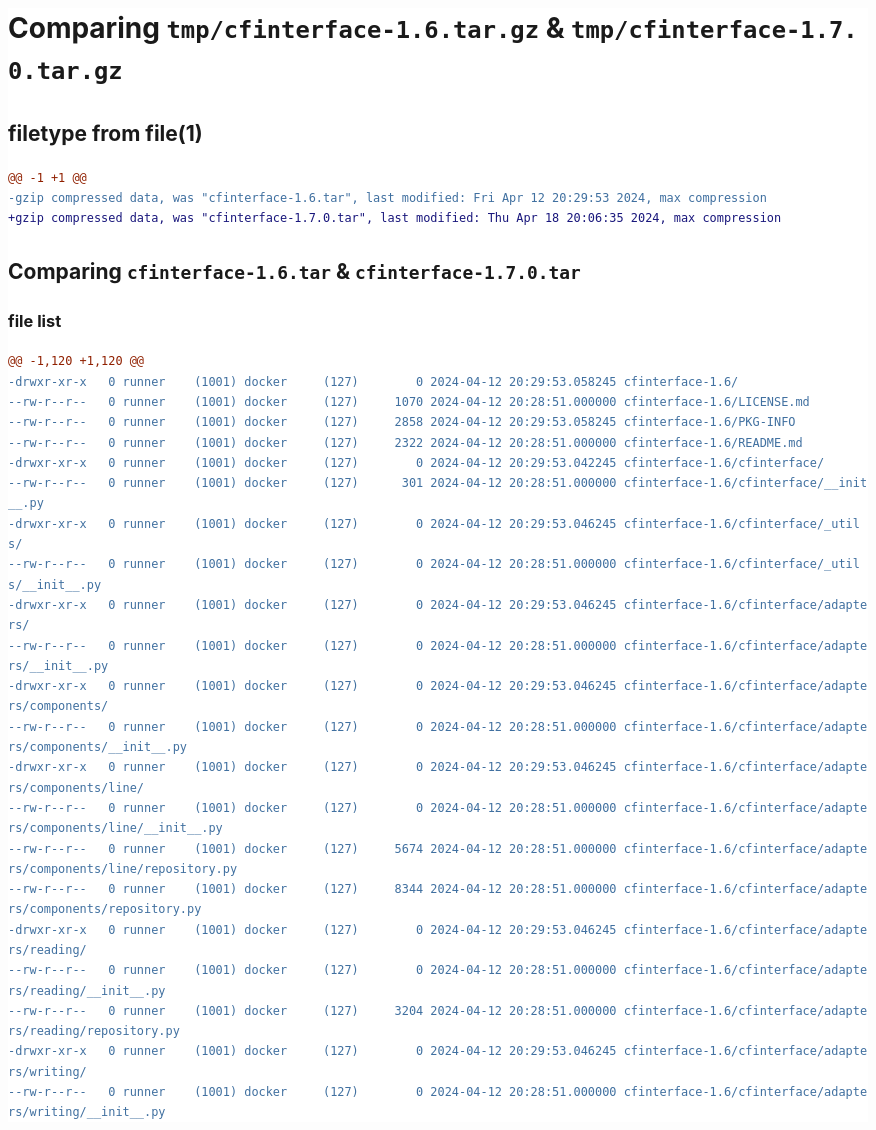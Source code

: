 # Comparing `tmp/cfinterface-1.6.tar.gz` & `tmp/cfinterface-1.7.0.tar.gz`

## filetype from file(1)

```diff
@@ -1 +1 @@
-gzip compressed data, was "cfinterface-1.6.tar", last modified: Fri Apr 12 20:29:53 2024, max compression
+gzip compressed data, was "cfinterface-1.7.0.tar", last modified: Thu Apr 18 20:06:35 2024, max compression
```

## Comparing `cfinterface-1.6.tar` & `cfinterface-1.7.0.tar`

### file list

```diff
@@ -1,120 +1,120 @@
-drwxr-xr-x   0 runner    (1001) docker     (127)        0 2024-04-12 20:29:53.058245 cfinterface-1.6/
--rw-r--r--   0 runner    (1001) docker     (127)     1070 2024-04-12 20:28:51.000000 cfinterface-1.6/LICENSE.md
--rw-r--r--   0 runner    (1001) docker     (127)     2858 2024-04-12 20:29:53.058245 cfinterface-1.6/PKG-INFO
--rw-r--r--   0 runner    (1001) docker     (127)     2322 2024-04-12 20:28:51.000000 cfinterface-1.6/README.md
-drwxr-xr-x   0 runner    (1001) docker     (127)        0 2024-04-12 20:29:53.042245 cfinterface-1.6/cfinterface/
--rw-r--r--   0 runner    (1001) docker     (127)      301 2024-04-12 20:28:51.000000 cfinterface-1.6/cfinterface/__init__.py
-drwxr-xr-x   0 runner    (1001) docker     (127)        0 2024-04-12 20:29:53.046245 cfinterface-1.6/cfinterface/_utils/
--rw-r--r--   0 runner    (1001) docker     (127)        0 2024-04-12 20:28:51.000000 cfinterface-1.6/cfinterface/_utils/__init__.py
-drwxr-xr-x   0 runner    (1001) docker     (127)        0 2024-04-12 20:29:53.046245 cfinterface-1.6/cfinterface/adapters/
--rw-r--r--   0 runner    (1001) docker     (127)        0 2024-04-12 20:28:51.000000 cfinterface-1.6/cfinterface/adapters/__init__.py
-drwxr-xr-x   0 runner    (1001) docker     (127)        0 2024-04-12 20:29:53.046245 cfinterface-1.6/cfinterface/adapters/components/
--rw-r--r--   0 runner    (1001) docker     (127)        0 2024-04-12 20:28:51.000000 cfinterface-1.6/cfinterface/adapters/components/__init__.py
-drwxr-xr-x   0 runner    (1001) docker     (127)        0 2024-04-12 20:29:53.046245 cfinterface-1.6/cfinterface/adapters/components/line/
--rw-r--r--   0 runner    (1001) docker     (127)        0 2024-04-12 20:28:51.000000 cfinterface-1.6/cfinterface/adapters/components/line/__init__.py
--rw-r--r--   0 runner    (1001) docker     (127)     5674 2024-04-12 20:28:51.000000 cfinterface-1.6/cfinterface/adapters/components/line/repository.py
--rw-r--r--   0 runner    (1001) docker     (127)     8344 2024-04-12 20:28:51.000000 cfinterface-1.6/cfinterface/adapters/components/repository.py
-drwxr-xr-x   0 runner    (1001) docker     (127)        0 2024-04-12 20:29:53.046245 cfinterface-1.6/cfinterface/adapters/reading/
--rw-r--r--   0 runner    (1001) docker     (127)        0 2024-04-12 20:28:51.000000 cfinterface-1.6/cfinterface/adapters/reading/__init__.py
--rw-r--r--   0 runner    (1001) docker     (127)     3204 2024-04-12 20:28:51.000000 cfinterface-1.6/cfinterface/adapters/reading/repository.py
-drwxr-xr-x   0 runner    (1001) docker     (127)        0 2024-04-12 20:29:53.046245 cfinterface-1.6/cfinterface/adapters/writing/
--rw-r--r--   0 runner    (1001) docker     (127)        0 2024-04-12 20:28:51.000000 cfinterface-1.6/cfinterface/adapters/writing/__init__.py
```